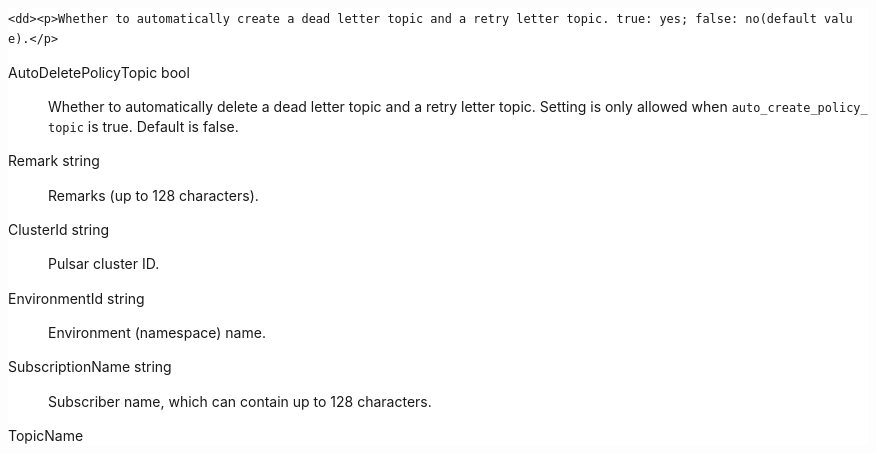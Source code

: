     <dd><p>Whether to automatically create a dead letter topic and a retry letter topic. true: yes; false: no(default value).</p>
</dd><dt class="property-optional property-replacement"
            title="Optional">
        <span id="autodeletepolicytopic_csharp">
<a data-swiftype-name="resource-property" data-swiftype-type="text" href="#autodeletepolicytopic_csharp" style="color: inherit; text-decoration: inherit;">Auto<wbr>Delete<wbr>Policy<wbr>Topic</a>
</span>
        <span class="property-indicator"></span>
        <span class="property-type">bool</span>
    </dt>
    <dd><p>Whether to automatically delete a dead letter topic and a retry letter topic. Setting is only allowed when <code>auto_create_policy_topic</code> is true. Default is false.</p>
</dd><dt class="property-optional property-replacement"
            title="Optional">
        <span id="remark_csharp">
<a data-swiftype-name="resource-property" data-swiftype-type="text" href="#remark_csharp" style="color: inherit; text-decoration: inherit;">Remark</a>
</span>
        <span class="property-indicator"></span>
        <span class="property-type">string</span>
    </dt>
    <dd><p>Remarks (up to 128 characters).</p>
</dd></dl>
</pulumi-choosable>
</div>

<div>
<pulumi-choosable type="language" values="go">
<dl class="resources-properties"><dt class="property-required property-replacement"
            title="Required">
        <span id="clusterid_go">
<a data-swiftype-name="resource-property" data-swiftype-type="text" href="#clusterid_go" style="color: inherit; text-decoration: inherit;">Cluster<wbr>Id</a>
</span>
        <span class="property-indicator"></span>
        <span class="property-type">string</span>
    </dt>
    <dd><p>Pulsar cluster ID.</p>
</dd><dt class="property-required property-replacement"
            title="Required">
        <span id="environmentid_go">
<a data-swiftype-name="resource-property" data-swiftype-type="text" href="#environmentid_go" style="color: inherit; text-decoration: inherit;">Environment<wbr>Id</a>
</span>
        <span class="property-indicator"></span>
        <span class="property-type">string</span>
    </dt>
    <dd><p>Environment (namespace) name.</p>
</dd><dt class="property-required property-replacement"
            title="Required">
        <span id="subscriptionname_go">
<a data-swiftype-name="resource-property" data-swiftype-type="text" href="#subscriptionname_go" style="color: inherit; text-decoration: inherit;">Subscription<wbr>Name</a>
</span>
        <span class="property-indicator"></span>
        <span class="property-type">string</span>
    </dt>
    <dd><p>Subscriber name, which can contain up to 128 characters.</p>
</dd><dt class="property-required property-replacement"
            title="Required">
        <span id="topicname_go">
<a data-swiftype-name="resource-property" data-swiftype-type="text" href="#topicname_go" style="color: inherit; text-decoration: inherit;">Topic<wbr>Name</a>
